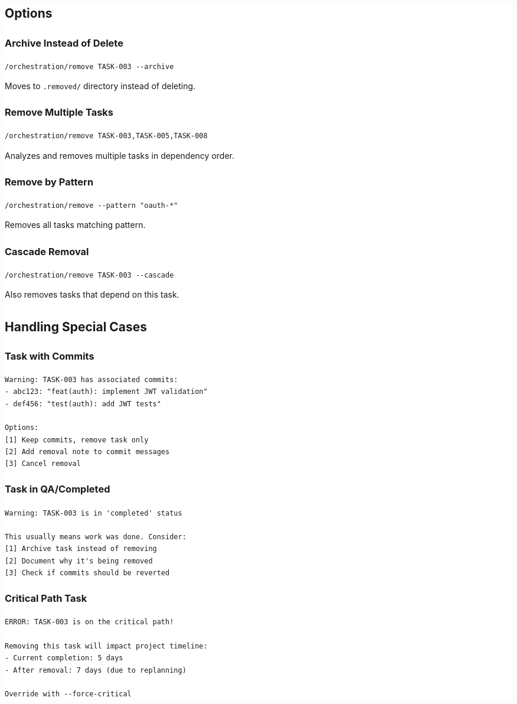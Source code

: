 ## Options

### Archive Instead of Delete
```
/orchestration/remove TASK-003 --archive
```
Moves to `.removed/` directory instead of deleting.

### Remove Multiple Tasks
```
/orchestration/remove TASK-003,TASK-005,TASK-008
```
Analyzes and removes multiple tasks in dependency order.

### Remove by Pattern
```
/orchestration/remove --pattern "oauth-*"
```
Removes all tasks matching pattern.

### Cascade Removal
```
/orchestration/remove TASK-003 --cascade
```
Also removes tasks that depend on this task.

## Handling Special Cases

### Task with Commits
```
Warning: TASK-003 has associated commits:
- abc123: "feat(auth): implement JWT validation"
- def456: "test(auth): add JWT tests"

Options:
[1] Keep commits, remove task only
[2] Add removal note to commit messages
[3] Cancel removal
```

### Task in QA/Completed
```
Warning: TASK-003 is in 'completed' status

This usually means work was done. Consider:
[1] Archive task instead of removing
[2] Document why it's being removed
[3] Check if commits should be reverted
```

### Critical Path Task
```
ERROR: TASK-003 is on the critical path!

Removing this task will impact project timeline:
- Current completion: 5 days
- After removal: 7 days (due to replanning)

Override with --force-critical
```

